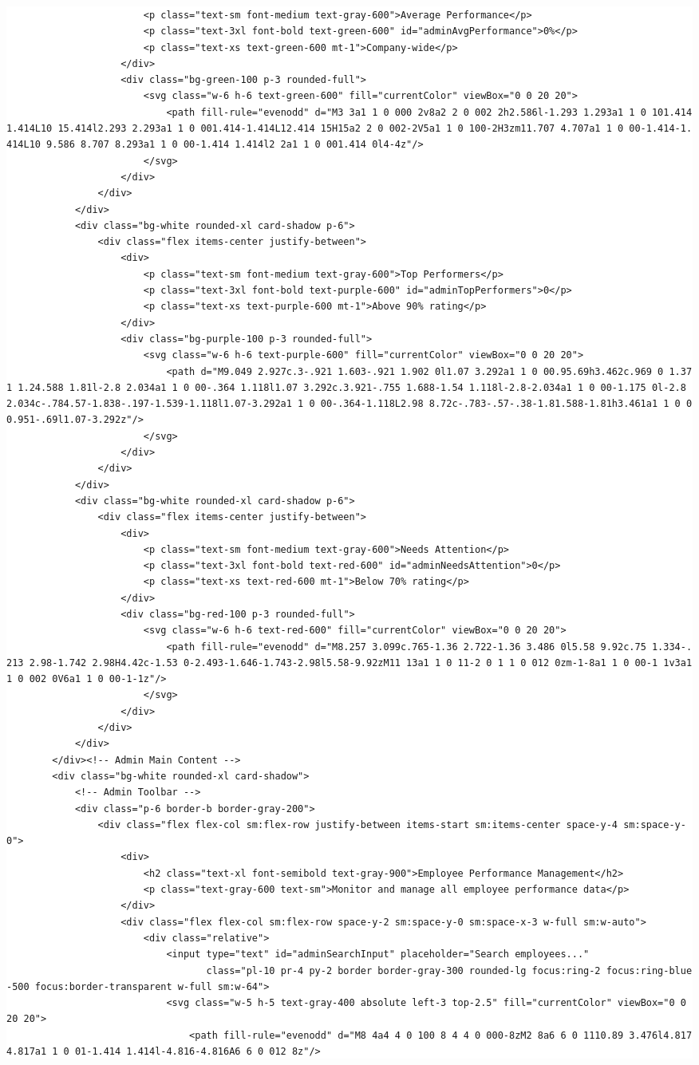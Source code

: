                             <p class="text-sm font-medium text-gray-600">Average Performance</p>
                            <p class="text-3xl font-bold text-green-600" id="adminAvgPerformance">0%</p>
                            <p class="text-xs text-green-600 mt-1">Company-wide</p>
                        </div>
                        <div class="bg-green-100 p-3 rounded-full">
                            <svg class="w-6 h-6 text-green-600" fill="currentColor" viewBox="0 0 20 20">
                                <path fill-rule="evenodd" d="M3 3a1 1 0 000 2v8a2 2 0 002 2h2.586l-1.293 1.293a1 1 0 101.414 1.414L10 15.414l2.293 2.293a1 1 0 001.414-1.414L12.414 15H15a2 2 0 002-2V5a1 1 0 100-2H3zm11.707 4.707a1 1 0 00-1.414-1.414L10 9.586 8.707 8.293a1 1 0 00-1.414 1.414l2 2a1 1 0 001.414 0l4-4z"/>
                            </svg>
                        </div>
                    </div>
                </div>
                <div class="bg-white rounded-xl card-shadow p-6">
                    <div class="flex items-center justify-between">
                        <div>
                            <p class="text-sm font-medium text-gray-600">Top Performers</p>
                            <p class="text-3xl font-bold text-purple-600" id="adminTopPerformers">0</p>
                            <p class="text-xs text-purple-600 mt-1">Above 90% rating</p>
                        </div>
                        <div class="bg-purple-100 p-3 rounded-full">
                            <svg class="w-6 h-6 text-purple-600" fill="currentColor" viewBox="0 0 20 20">
                                <path d="M9.049 2.927c.3-.921 1.603-.921 1.902 0l1.07 3.292a1 1 0 00.95.69h3.462c.969 0 1.371 1.24.588 1.81l-2.8 2.034a1 1 0 00-.364 1.118l1.07 3.292c.3.921-.755 1.688-1.54 1.118l-2.8-2.034a1 1 0 00-1.175 0l-2.8 2.034c-.784.57-1.838-.197-1.539-1.118l1.07-3.292a1 1 0 00-.364-1.118L2.98 8.72c-.783-.57-.38-1.81.588-1.81h3.461a1 1 0 00.951-.69l1.07-3.292z"/>
                            </svg>
                        </div>
                    </div>
                </div>
                <div class="bg-white rounded-xl card-shadow p-6">
                    <div class="flex items-center justify-between">
                        <div>
                            <p class="text-sm font-medium text-gray-600">Needs Attention</p>
                            <p class="text-3xl font-bold text-red-600" id="adminNeedsAttention">0</p>
                            <p class="text-xs text-red-600 mt-1">Below 70% rating</p>
                        </div>
                        <div class="bg-red-100 p-3 rounded-full">
                            <svg class="w-6 h-6 text-red-600" fill="currentColor" viewBox="0 0 20 20">
                                <path fill-rule="evenodd" d="M8.257 3.099c.765-1.36 2.722-1.36 3.486 0l5.58 9.92c.75 1.334-.213 2.98-1.742 2.98H4.42c-1.53 0-2.493-1.646-1.743-2.98l5.58-9.92zM11 13a1 1 0 11-2 0 1 1 0 012 0zm-1-8a1 1 0 00-1 1v3a1 1 0 002 0V6a1 1 0 00-1-1z"/>
                            </svg>
                        </div>
                    </div>
                </div>
            </div><!-- Admin Main Content -->
            <div class="bg-white rounded-xl card-shadow">
                <!-- Admin Toolbar -->
                <div class="p-6 border-b border-gray-200">
                    <div class="flex flex-col sm:flex-row justify-between items-start sm:items-center space-y-4 sm:space-y-0">
                        <div>
                            <h2 class="text-xl font-semibold text-gray-900">Employee Performance Management</h2>
                            <p class="text-gray-600 text-sm">Monitor and manage all employee performance data</p>
                        </div>
                        <div class="flex flex-col sm:flex-row space-y-2 sm:space-y-0 sm:space-x-3 w-full sm:w-auto">
                            <div class="relative">
                                <input type="text" id="adminSearchInput" placeholder="Search employees..." 
                                       class="pl-10 pr-4 py-2 border border-gray-300 rounded-lg focus:ring-2 focus:ring-blue-500 focus:border-transparent w-full sm:w-64">
                                <svg class="w-5 h-5 text-gray-400 absolute left-3 top-2.5" fill="currentColor" viewBox="0 0 20 20">
                                    <path fill-rule="evenodd" d="M8 4a4 4 0 100 8 4 4 0 000-8zM2 8a6 6 0 1110.89 3.476l4.817 4.817a1 1 0 01-1.414 1.414l-4.816-4.816A6 6 0 012 8z"/>